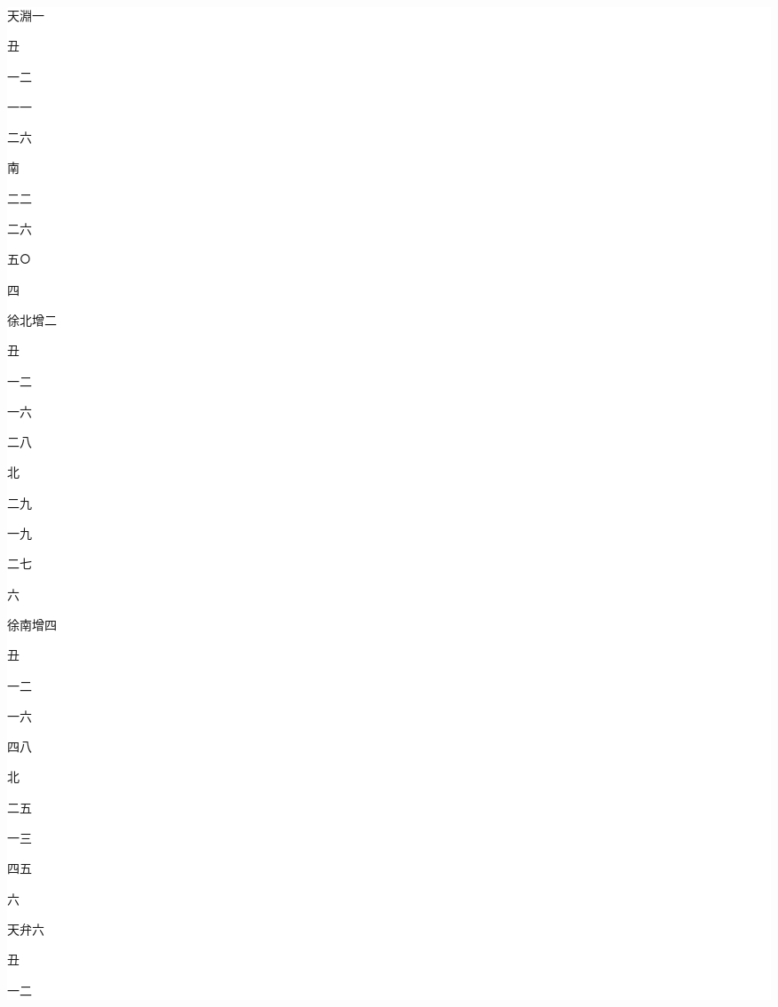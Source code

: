 天淵一

丑

一二

一一

二六

南

二二

二六

五○

四

徐北增二

丑

一二

一六

二八

北

二九

一九

二七

六

徐南增四

丑

一二

一六

四八

北

二五

一三

四五

六

天弁六

丑

一二

